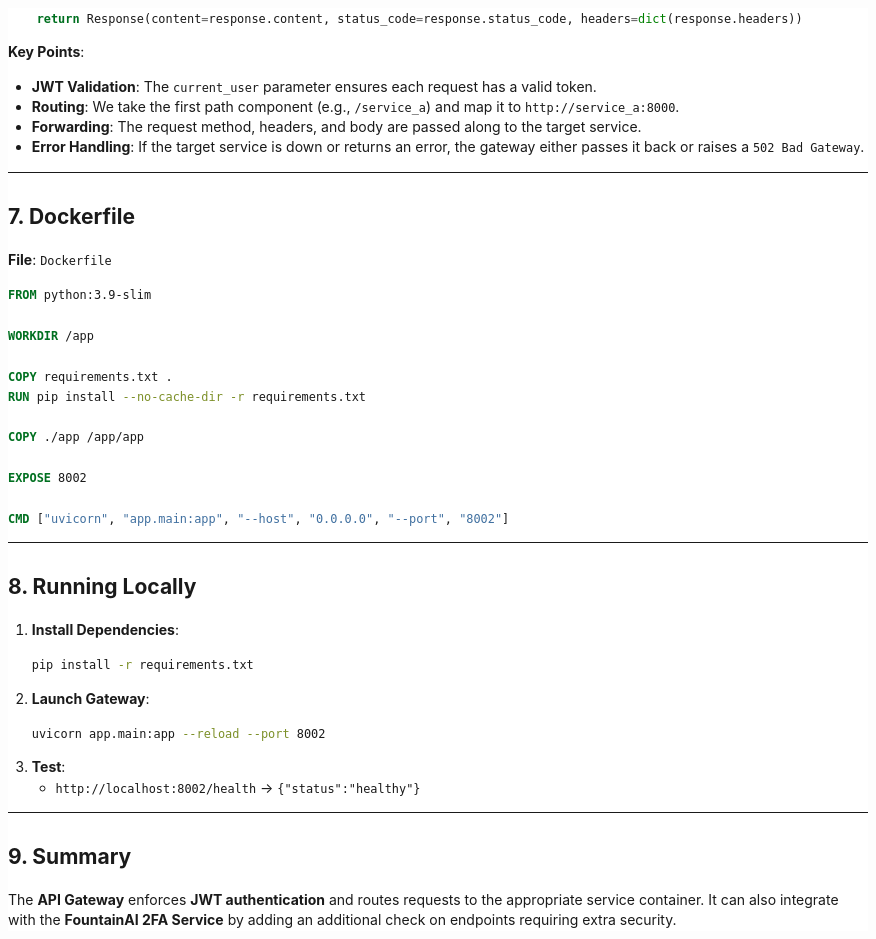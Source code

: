 ```python
    return Response(content=response.content, status_code=response.status_code, headers=dict(response.headers))
```

**Key Points**:

- **JWT Validation**: The `current_user` parameter ensures each request has a valid token.
- **Routing**: We take the first path component (e.g., `/service_a`) and map it to `http://service_a:8000`.
- **Forwarding**: The request method, headers, and body are passed along to the target service.  
- **Error Handling**: If the target service is down or returns an error, the gateway either passes it back or raises a `502 Bad Gateway`.

---

## 7. Dockerfile

**File**: `Dockerfile`
```dockerfile
FROM python:3.9-slim

WORKDIR /app

COPY requirements.txt .
RUN pip install --no-cache-dir -r requirements.txt

COPY ./app /app/app

EXPOSE 8002

CMD ["uvicorn", "app.main:app", "--host", "0.0.0.0", "--port", "8002"]
```

---

## 8. Running Locally

1. **Install Dependencies**:
   ```bash
   pip install -r requirements.txt
   ```
2. **Launch Gateway**:
   ```bash
   uvicorn app.main:app --reload --port 8002
   ```
3. **Test**:
   - `http://localhost:8002/health` → `{"status":"healthy"}`  

---

## 9. Summary

The **API Gateway** enforces **JWT authentication** and routes requests to the appropriate service container. It can also integrate with the **FountainAI 2FA Service** by adding an additional check on endpoints requiring extra security.  
